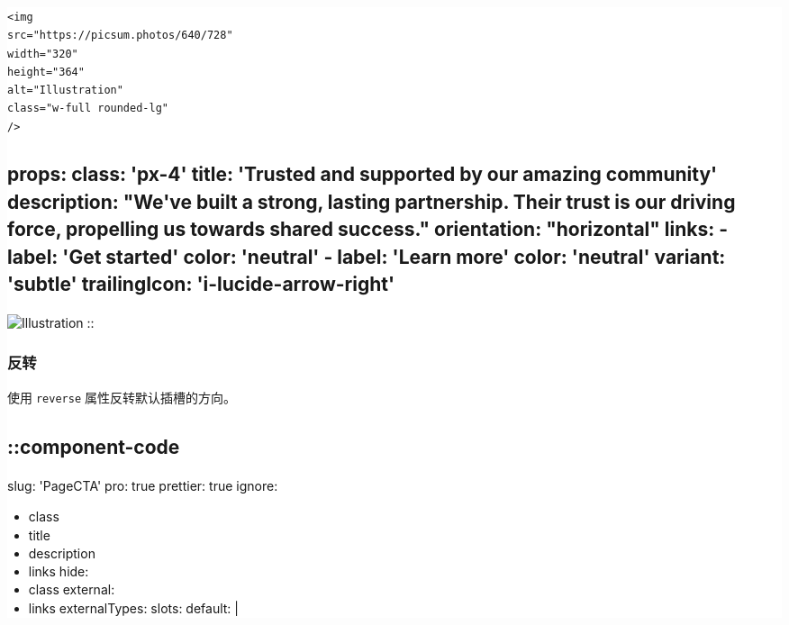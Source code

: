    <img
    src="https://picsum.photos/640/728"
    width="320"
    height="364"
    alt="Illustration"
    class="w-full rounded-lg"
    />

props:
  class: 'px-4'
  title: 'Trusted and supported by our amazing community'
  description: "We've built a strong, lasting partnership. Their trust is our driving force, propelling us towards shared success."
  orientation: "horizontal"
  links:
    - label: 'Get started'
      color: 'neutral'
    - label: 'Learn more'
      color: 'neutral'
      variant: 'subtle'
      trailingIcon: 'i-lucide-arrow-right'
---
<img
  src="https://picsum.photos/640/728"
  width="320"
  height="364"
  alt="Illustration"
  class="w-full rounded-lg"
/>
::

### **反转**

使用 `reverse` 属性反转默认插槽的方向。

::component-code
---
slug: 'PageCTA'
pro: true
prettier: true
ignore:
  - class
  - title
  - description
  - links
hide:
  - class
external:
  - links
externalTypes:
slots:
  default: |
